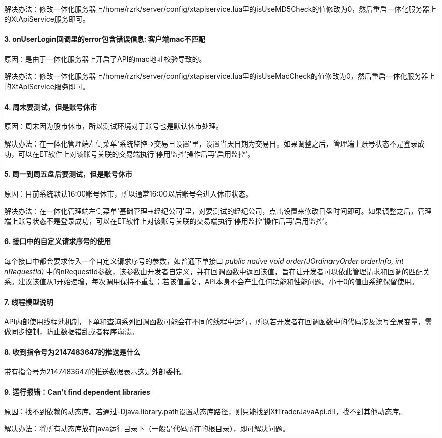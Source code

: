 解决办法：修改一体化服务器上/home/rzrk/server/config/xtapiservice.lua里的isUseMD5Check的值修改为0，然后重启一体化服务器上的XtApiService服务即可。

#### 3. onUserLogin回调里的error包含错误信息: 客户端mac不匹配
原因：是由于一体化服务器上开启了API的mac地址校验导致的。

解决办法：修改一体化服务器上/home/rzrk/server/config/xtapiservice.lua里的isUseMacCheck的值修改为0，然后重启一体化服务器上的XtApiService服务即可。

#### 4. 周末要测试，但是账号休市
原因：周末因为股市休市，所以测试环境对于账号也是默认休市处理。

解决办法：在一体化管理端左侧菜单'系统监控->交易日设置'里，设置当天日期为交易日。如果调整之后，管理端上账号状态不是登录成功，可以在ET软件上对该账号关联的交易端执行'停用监控'操作后再'启用监控'。

#### 5. 周一到周五盘后要测试，但是账号休市
原因：目前系统默认16:00账号休市，所以通常16:00以后账号会进入休市状态。

解决办法：在一体化管理端左侧菜单'基础管理->经纪公司'里，对要测试的经纪公司，点击设置来修改日盘时间即可。如果调整之后，管理端上账号状态不是登录成功，可以在ET软件上对该账号关联的交易端执行'停用监控'操作后再'启用监控'。

#### 6. 接口中的自定义请求序号的使用
每个接口中都会要求传入一个自定义请求序号的参数，如普通下单接口 *public native void order(JOrdinaryOrder orderInfo, int nRequestId)* 中的nRequestId参数，该参数由开发者自定义，并在回调函数中返回该值，旨在让开发者可以依此管理请求和回调的匹配关系。建议该值从1开始递增，每次调用保持不重复；若该值重复，API本身不会产生任何功能和性能问题。小于0的值由系统保留使用。

#### 7. 线程模型说明
API内部使用线程池机制，下单和查询系列回调函数可能会在不同的线程中运行，所以若开发者在回调函数中的代码涉及读写全局变量，需做同步控制，防止数据错乱或者程序崩溃。

#### 8. 收到指令号为2147483647的推送是什么
带有指令号为2147483647的推送数据表示这是外部委托。

#### 9. 运行报错：Can't find dependent libraries
原因：找不到依赖的动态库。若通过-Djava.library.path设置动态库路径，则只能找到XtTraderJavaApi.dll，找不到其他动态库。

解决办法：将所有动态库放在java运行目录下（一般是代码所在的根目录），即可解决问题。

